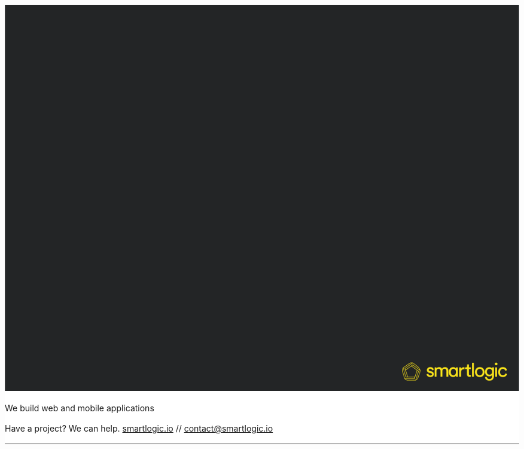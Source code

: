 ![original](slide-bg.png)

We build web and mobile applications

Have a project? We can help.
[smartlogic.io](https://smartlogic.io/) // [contact@smartlogic.io](mailto:contact@smartlogic.io)

---
